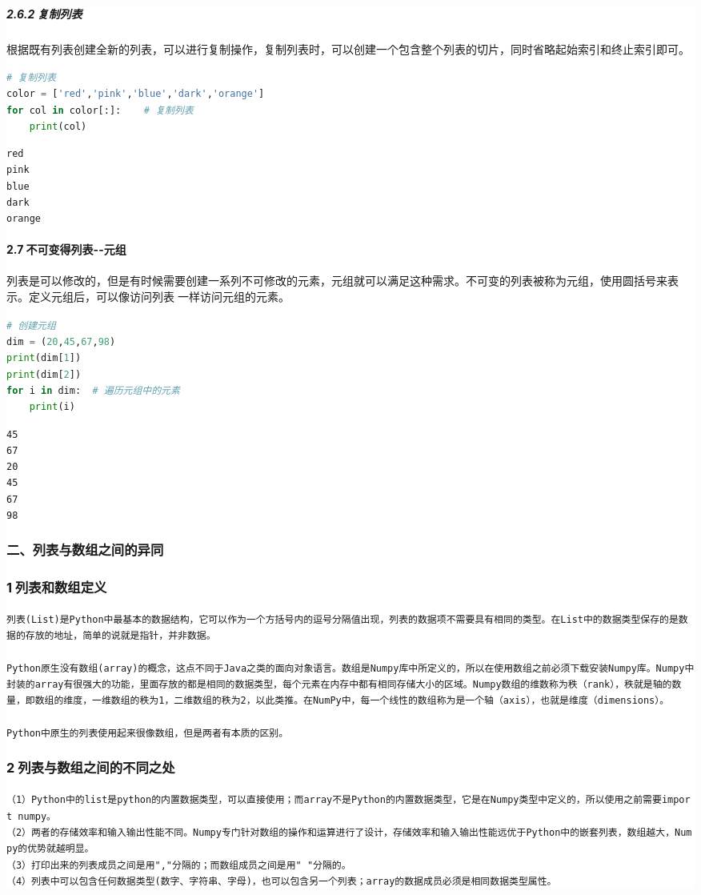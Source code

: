 
##### 2.6.2 复制列表
根据既有列表创建全新的列表，可以进行复制操作，复制列表时，可以创建一个包含整个列表的切片，同时省略起始索引和终止索引即可。


```python
# 复制列表
color = ['red','pink','blue','dark','orange']
for col in color[:]:    # 复制列表
    print(col)    
```

    red
    pink
    blue
    dark
    orange


#### 2.7 不可变得列表--元组
列表是可以修改的，但是有时候需要创建一系列不可修改的元素，元组就可以满足这种需求。不可变的列表被称为元组，使用圆括号来表示。定义元组后，可以像访问列表
一样访问元组的元素。


```python
# 创建元组
dim = (20,45,67,98)
print(dim[1])
print(dim[2])
for i in dim:  # 遍历元组中的元素
    print(i)
```

    45
    67
    20
    45
    67
    98


### 二、列表与数组之间的异同

### 1 列表和数组定义

    列表(List)是Python中最基本的数据结构，它可以作为一个方括号内的逗号分隔值出现，列表的数据项不需要具有相同的类型。在List中的数据类型保存的是数据的存放的地址，简单的说就是指针，并非数据。

    Python原生没有数组(array)的概念，这点不同于Java之类的面向对象语言。数组是Numpy库中所定义的，所以在使用数组之前必须下载安装Numpy库。Numpy中封装的array有很强大的功能，里面存放的都是相同的数据类型，每个元素在内存中都有相同存储大小的区域。Numpy数组的维数称为秩（rank），秩就是轴的数量，即数组的维度，一维数组的秩为1，二维数组的秩为2，以此类推。在NumPy中，每一个线性的数组称为是一个轴（axis），也就是维度（dimensions）。
    
    Python中原生的列表使用起来很像数组，但是两者有本质的区别。

### 2 列表与数组之间的不同之处
    （1）Python中的list是python的内置数据类型，可以直接使用；而array不是Python的内置数据类型，它是在Numpy类型中定义的，所以使用之前需要import numpy。
    （2）两者的存储效率和输入输出性能不同。Numpy专门针对数组的操作和运算进行了设计，存储效率和输入输出性能远优于Python中的嵌套列表，数组越大，Numpy的优势就越明显。
    （3）打印出来的列表成员之间是用","分隔的；而数组成员之间是用" "分隔的。
    （4）列表中可以包含任何数据类型(数字、字符串、字母)，也可以包含另一个列表；array的数据成员必须是相同数据类型属性。
